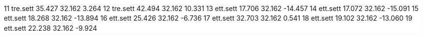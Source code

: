   <tr>
   <td style="text-align:right;"> 11 </td>
   <td style="text-align:left;"> tre.sett </td>
   <td style="text-align:right;"> 35.427 </td>
   <td style="text-align:right;"> 32.162 </td>
   <td style="text-align:right;"> 3.264 </td>
  </tr>
  <tr>
   <td style="text-align:right;"> 12 </td>
   <td style="text-align:left;"> tre.sett </td>
   <td style="text-align:right;"> 42.494 </td>
   <td style="text-align:right;"> 32.162 </td>
   <td style="text-align:right;"> 10.331 </td>
  </tr>
  <tr>
   <td style="text-align:right;"> 13 </td>
   <td style="text-align:left;"> ett.sett </td>
   <td style="text-align:right;"> 17.706 </td>
   <td style="text-align:right;"> 32.162 </td>
   <td style="text-align:right;"> -14.457 </td>
  </tr>
  <tr>
   <td style="text-align:right;"> 14 </td>
   <td style="text-align:left;"> ett.sett </td>
   <td style="text-align:right;"> 17.072 </td>
   <td style="text-align:right;"> 32.162 </td>
   <td style="text-align:right;"> -15.091 </td>
  </tr>
  <tr>
   <td style="text-align:right;"> 15 </td>
   <td style="text-align:left;"> ett.sett </td>
   <td style="text-align:right;"> 18.268 </td>
   <td style="text-align:right;"> 32.162 </td>
   <td style="text-align:right;"> -13.894 </td>
  </tr>
  <tr>
   <td style="text-align:right;"> 16 </td>
   <td style="text-align:left;"> ett.sett </td>
   <td style="text-align:right;"> 25.426 </td>
   <td style="text-align:right;"> 32.162 </td>
   <td style="text-align:right;"> -6.736 </td>
  </tr>
  <tr>
   <td style="text-align:right;"> 17 </td>
   <td style="text-align:left;"> ett.sett </td>
   <td style="text-align:right;"> 32.703 </td>
   <td style="text-align:right;"> 32.162 </td>
   <td style="text-align:right;"> 0.541 </td>
  </tr>
  <tr>
   <td style="text-align:right;"> 18 </td>
   <td style="text-align:left;"> ett.sett </td>
   <td style="text-align:right;"> 19.102 </td>
   <td style="text-align:right;"> 32.162 </td>
   <td style="text-align:right;"> -13.060 </td>
  </tr>
  <tr>
   <td style="text-align:right;"> 19 </td>
   <td style="text-align:left;"> ett.sett </td>
   <td style="text-align:right;"> 22.238 </td>
   <td style="text-align:right;"> 32.162 </td>
   <td style="text-align:right;"> -9.924 </td>
  </tr>
  <tr>